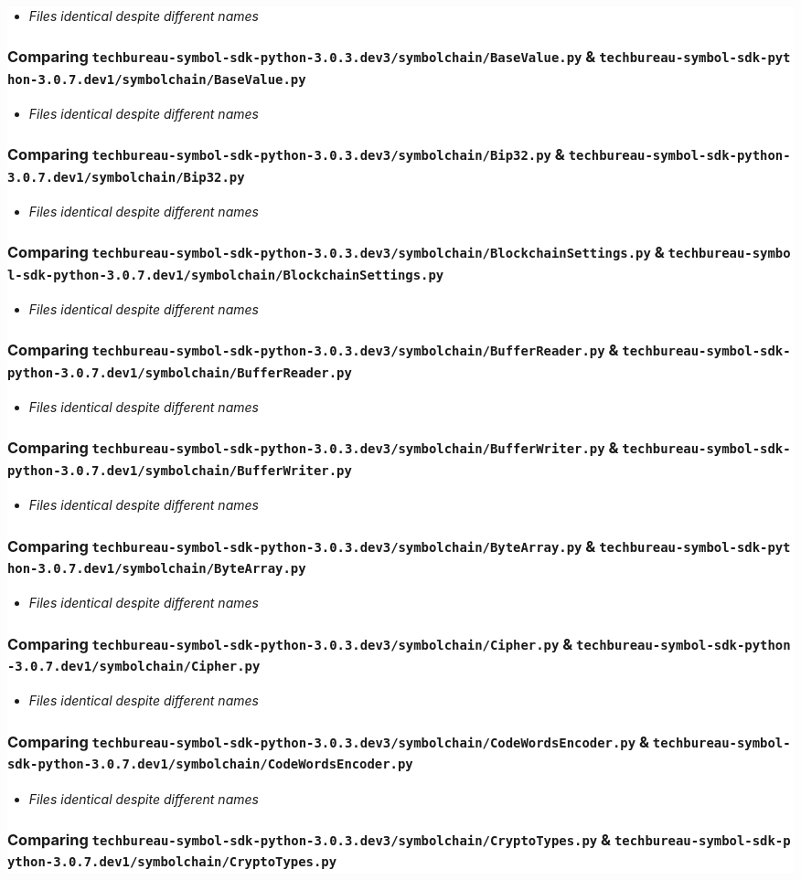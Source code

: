  * *Files identical despite different names*

### Comparing `techbureau-symbol-sdk-python-3.0.3.dev3/symbolchain/BaseValue.py` & `techbureau-symbol-sdk-python-3.0.7.dev1/symbolchain/BaseValue.py`

 * *Files identical despite different names*

### Comparing `techbureau-symbol-sdk-python-3.0.3.dev3/symbolchain/Bip32.py` & `techbureau-symbol-sdk-python-3.0.7.dev1/symbolchain/Bip32.py`

 * *Files identical despite different names*

### Comparing `techbureau-symbol-sdk-python-3.0.3.dev3/symbolchain/BlockchainSettings.py` & `techbureau-symbol-sdk-python-3.0.7.dev1/symbolchain/BlockchainSettings.py`

 * *Files identical despite different names*

### Comparing `techbureau-symbol-sdk-python-3.0.3.dev3/symbolchain/BufferReader.py` & `techbureau-symbol-sdk-python-3.0.7.dev1/symbolchain/BufferReader.py`

 * *Files identical despite different names*

### Comparing `techbureau-symbol-sdk-python-3.0.3.dev3/symbolchain/BufferWriter.py` & `techbureau-symbol-sdk-python-3.0.7.dev1/symbolchain/BufferWriter.py`

 * *Files identical despite different names*

### Comparing `techbureau-symbol-sdk-python-3.0.3.dev3/symbolchain/ByteArray.py` & `techbureau-symbol-sdk-python-3.0.7.dev1/symbolchain/ByteArray.py`

 * *Files identical despite different names*

### Comparing `techbureau-symbol-sdk-python-3.0.3.dev3/symbolchain/Cipher.py` & `techbureau-symbol-sdk-python-3.0.7.dev1/symbolchain/Cipher.py`

 * *Files identical despite different names*

### Comparing `techbureau-symbol-sdk-python-3.0.3.dev3/symbolchain/CodeWordsEncoder.py` & `techbureau-symbol-sdk-python-3.0.7.dev1/symbolchain/CodeWordsEncoder.py`

 * *Files identical despite different names*

### Comparing `techbureau-symbol-sdk-python-3.0.3.dev3/symbolchain/CryptoTypes.py` & `techbureau-symbol-sdk-python-3.0.7.dev1/symbolchain/CryptoTypes.py`
